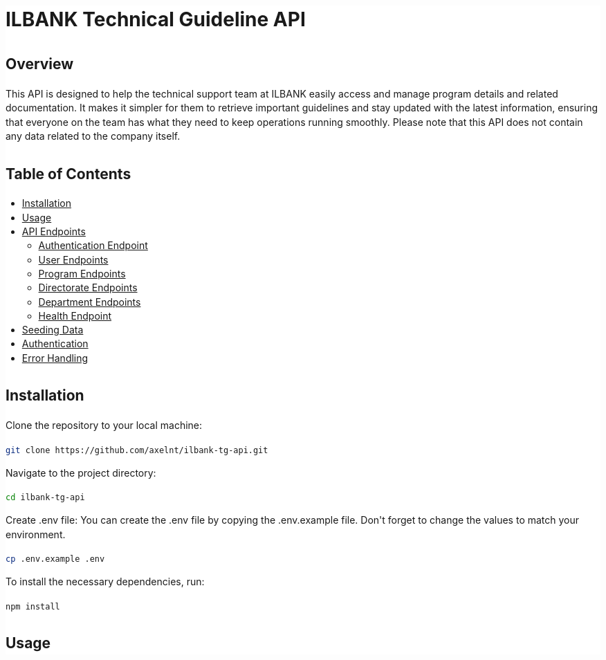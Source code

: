 # ILBANK Technical Guideline API

## Overview

This API is designed to help the technical support team at ILBANK easily access and manage program details and related documentation. It makes it simpler for them to retrieve important guidelines and stay updated with the latest information, ensuring that everyone on the team has what they need to keep operations running smoothly. Please note that this API does not contain any data related to the company itself.

## Table of Contents

-   [Installation](#installation)
-   [Usage](#usage)
-   [API Endpoints](#api-endpoints)
    -   [Authentication Endpoint](#authentication-endpoint)
    -   [User Endpoints](#user-endpoints)
    -   [Program Endpoints](#program-endpoints)
    -   [Directorate Endpoints](#directorate-endpoints)
    -   [Department Endpoints](#department-endpoints)
    -   [Health Endpoint](#health-endpoint)
-   [Seeding Data](#seeding-data)
-   [Authentication](#authentication)
-   [Error Handling](#error-handling)

## Installation

Clone the repository to your local machine:

```bash
git clone https://github.com/axelnt/ilbank-tg-api.git
```

Navigate to the project directory:

```bash
cd ilbank-tg-api
```

Create .env file: You can create the .env file by copying the .env.example file. Don't forget to change the values to match your environment.

```bash
cp .env.example .env
```

To install the necessary dependencies, run:

```bash
npm install
```

## Usage

